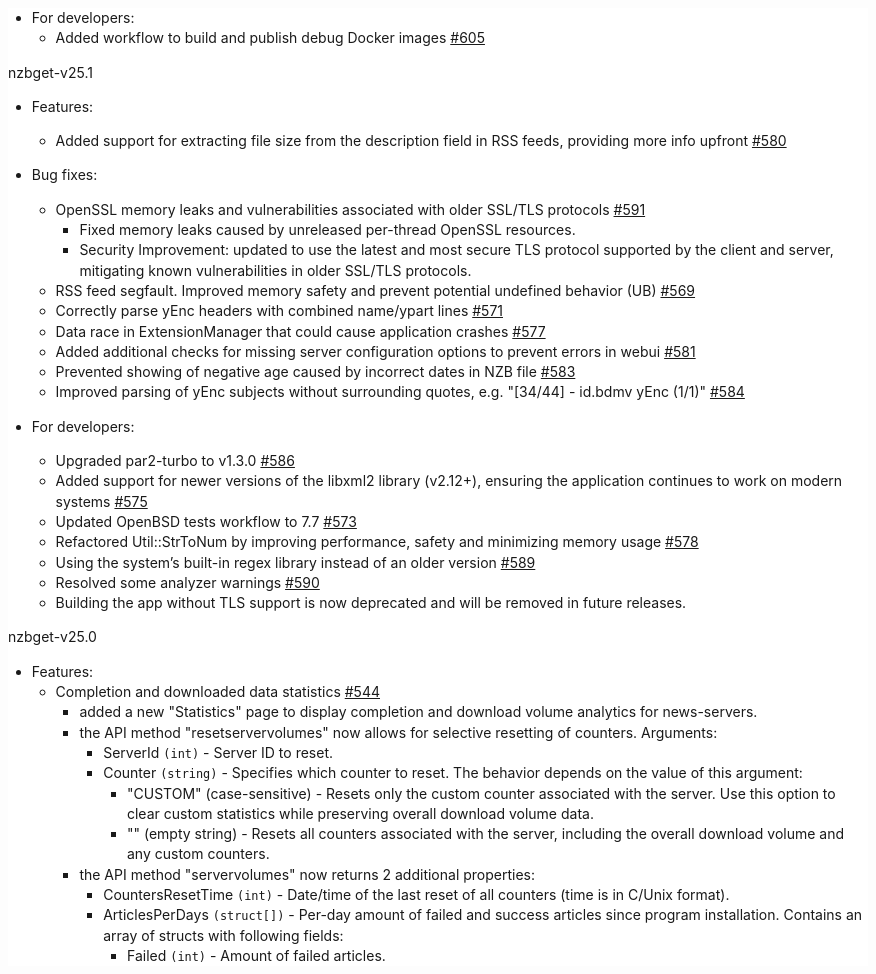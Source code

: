   - For developers:
    - Added workflow to build and publish debug Docker images 
    [#605](https://github.com/nzbgetcom/nzbget/pull/605)

nzbget-v25.1
  - Features:
    - Added support for extracting file size from the description field in RSS feeds, providing more info upfront
    [#580](https://github.com/nzbgetcom/nzbget/pull/580)

  - Bug fixes:
    - OpenSSL memory leaks and vulnerabilities associated with older SSL/TLS protocols
    [#591](https://github.com/nzbgetcom/nzbget/pull/591)
        - Fixed memory leaks caused by unreleased per-thread OpenSSL resources.
        - Security Improvement: updated to use the latest and most secure TLS protocol supported by the client and server, mitigating known vulnerabilities in older SSL/TLS protocols.
    - RSS feed segfault. Improved memory safety and prevent potential undefined behavior (UB)
    [#569](https://github.com/nzbgetcom/nzbget/pull/569)
    - Correctly parse yEnc headers with combined name/ypart lines
    [#571](https://github.com/nzbgetcom/nzbget/pull/571)
    - Data race in ExtensionManager that could cause application crashes
    [#577](https://github.com/nzbgetcom/nzbget/pull/577)
    - Added additional checks for missing server configuration options to prevent errors in webui
    [#581](https://github.com/nzbgetcom/nzbget/pull/581)
    - Prevented showing of negative age caused by incorrect dates in NZB file
    [#583](https://github.com/nzbgetcom/nzbget/pull/583)
    - Improved parsing of yEnc subjects without surrounding quotes, e.g. "[34/44] - id.bdmv yEnc (1/1)"
    [#584](https://github.com/nzbgetcom/nzbget/pull/584)
  
  - For developers:
    - Upgraded par2-turbo to v1.3.0
    [#586](https://github.com/nzbgetcom/nzbget/pull/586)
    - Added support for newer versions of the libxml2 library (v2.12+), ensuring the application continues to work on modern systems
    [#575](https://github.com/nzbgetcom/nzbget/pull/575)
    - Updated OpenBSD tests workflow to 7.7
    [#573](https://github.com/nzbgetcom/nzbget/pull/573)
    - Refactored Util::StrToNum by improving performance, safety and minimizing memory usage
    [#578](https://github.com/nzbgetcom/nzbget/pull/578)
    - Using the system’s built-in regex library instead of an older version
    [#589](https://github.com/nzbgetcom/nzbget/pull/589)
    - Resolved some analyzer warnings
    [#590](https://github.com/nzbgetcom/nzbget/pull/590)
    - Building the app without TLS support is now deprecated and will be removed in future releases.

nzbget-v25.0
  - Features:
    - Completion and downloaded data statistics
    [#544](https://github.com/nzbgetcom/nzbget/pull/544)
      - added a new "Statistics" page to display completion and download volume analytics for news-servers.
      - the API method "resetservervolumes" now allows for selective resetting of counters. Arguments:
        - ServerId `(int)` - Server ID to reset.
        - Counter `(string)` - Specifies which counter to reset. The behavior depends on the value of this argument:
          - "CUSTOM" (case-sensitive) - Resets only the custom counter associated with the server. Use this option to clear custom statistics while preserving overall download volume data.
          - "" (empty string) - Resets all counters associated with the server, including the overall download volume and any custom counters.
      - the API method "servervolumes" now returns 2 additional properties:
          - CountersResetTime `(int)` - Date/time of the last reset of all counters (time is in C/Unix format).
          - ArticlesPerDays `(struct[])` - Per-day amount of failed and success articles since program installation. Contains an array of structs with following fields:
              - Failed `(int)` - Amount of failed articles.
